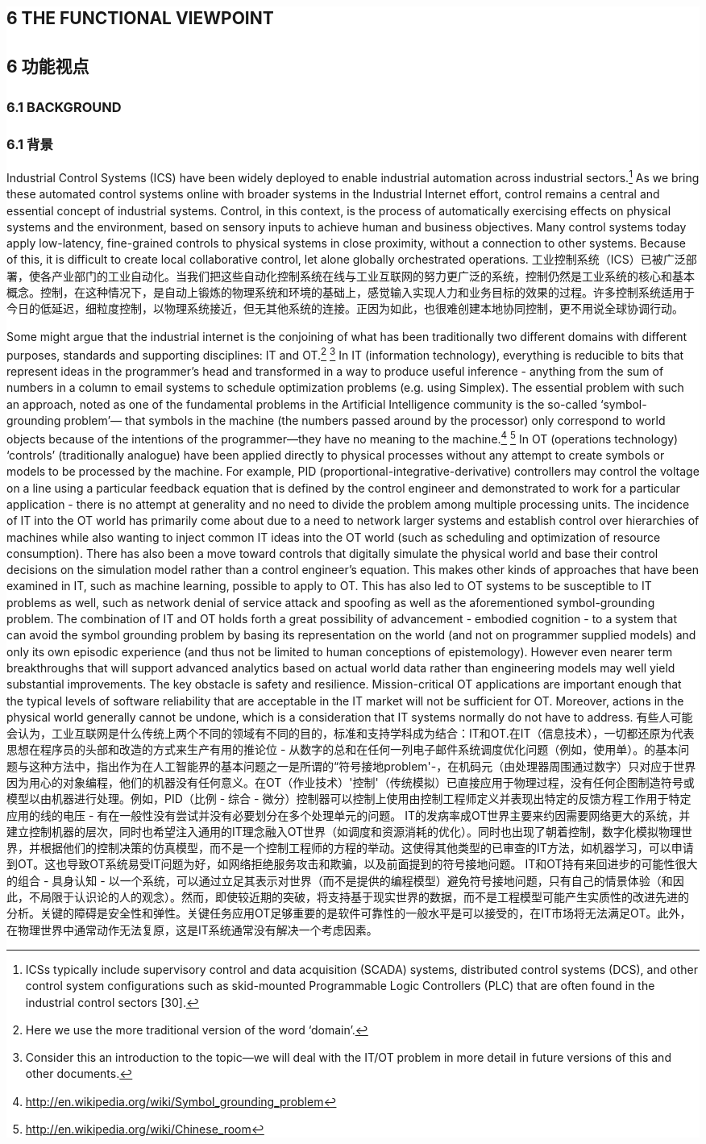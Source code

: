 ## 6 THE FUNCTIONAL VIEWPOINT 
## 6 功能视点
### 6.1 BACKGROUND		
### 6.1 背景	
	
Industrial Control Systems (ICS) have been widely deployed to enable industrial automation
across industrial sectors.[^11] As we bring these automated control systems online with broader systems in the Industrial Internet effort, control remains a central and essential concept of industrial systems. Control, in this context, is the process of automatically exercising effects on physical systems and the environment, based on sensory inputs to achieve human and business objectives. Many control systems today apply low-latency, fine-grained controls to physical systems in close proximity, without a connection to other systems. Because of this, it is difficult to create local collaborative control, let alone globally orchestrated operations.
工业控制系统（ICS）已被广泛部署，使各产业部门的工业自动化。当我们把这些自动化控制系统在线与工业互联网的努力更广泛的系统，控制仍然是工业系统的核心和基本概念。控制，在这种情况下，是自动上锻炼的物理系统和环境的基础上，感觉输入实现人力和业务目标的效果的过程。许多控制系统适用于今日的低延迟，细粒度控制，以物理系统接近，但无其他系统的连接。正因为如此，也很难创建本地协同控制，更不用说全球协调行动。

Some might argue that the industrial internet is the conjoining of what has been traditionally two different domains with different purposes, standards and supporting disciplines: IT and OT.[^12]  [^13] In IT (information technology), everything is reducible to bits that represent ideas in the programmer’s head and transformed in a way to produce useful inference - anything from the sum of numbers in a column to email systems to schedule optimization problems (e.g. using Simplex). The essential problem with such an approach, noted as one of the fundamental problems in the Artificial Intelligence community is the so-called ‘symbol-grounding problem’— that symbols in the machine (the numbers passed around by the processor) only correspond to world objects because of the intentions of the programmer—they have no meaning to the machine.[^14]  [^15] In OT (operations technology) ‘controls’ (traditionally analogue) have been applied directly to physical processes without any attempt to create symbols or models to be processed by the machine. For example, PID (proportional-integrative-derivative) controllers may control the voltage on a line using a particular feedback equation that is defined by the control engineer and demonstrated to work for a particular application - there is no attempt at generality and no need to divide the problem among multiple processing units. The incidence of IT into the OT world has primarily come about due to a need to network larger systems and establish control over hierarchies of machines while also wanting to inject common IT ideas into the OT world (such as scheduling and optimization of resource consumption). There has also been a move toward controls that digitally simulate the physical world and base their control decisions on the simulation model rather than a control engineer’s equation. This makes other kinds of approaches that have been examined in IT, such as machine learning, possible to apply to OT. This has also led to OT systems to be susceptible to IT problems as well, such as network denial of service attack and spoofing as well as the aforementioned symbol-grounding problem. The combination of IT and OT holds forth a great possibility of advancement - embodied cognition - to a system that can avoid the symbol grounding problem by basing its representation on the world (and not on programmer supplied models) and only its own episodic experience (and thus not be limited to human conceptions of epistemology). However even nearer term breakthroughs that will support advanced analytics based on actual world data rather than engineering models may well yield substantial improvements. The key obstacle is safety and resilience. Mission-critical OT applications are important enough that the typical levels of software reliability that are acceptable in the IT market will not be sufficient for OT. Moreover, actions in the physical world generally cannot be undone, which is a consideration that IT systems normally do not have to address.	
有些人可能会认为，工业互联网是什么传统上两个不同的领域有不同的目的，标准和支持学科成为结合：IT和OT.在IT（信息技术），一切都还原为代表思想在程序员的头部和改造的方式来生产有用的推论位 - 从数字的总和在任何一列电子邮件系统调度优化问题（例如，使用单）。的基本问题与这种方法中，指出作为在人工智能界的基本问题之一是所谓的“符号接地problem'-，在机码元（由处理器周围通过数字）只对应于世界因为用心的对象编程，他们的机器没有任何意义。在OT（作业技术）'控制'（传统模拟）已直接应用于物理过程，没有任何企图制造符号或模型以由机器进行处理。例如，PID（比例 - 综合 - 微分）控制器可以控制上使用由控制工程师定义并表现出特定的反馈方程工作用于特定应用的线的电压 - 有在一般性没有尝试并没有必要划分在多个处理单元的问题。 IT的发病率成OT世界主要来约因需要网络更大的系统，并建立控制机器的层次，同时也希望注入通用的IT理念融入OT世界（如调度和资源消耗的优化）。同时也出现了朝着控制，数字化模拟物理世界，并根据他们的控制决策的仿真模型，而不是一个控制工程师的方程的举动。这使得其他类型的已审查的IT方法，如机器学习，可以申请到OT。这也导致OT系统易受IT问题为好，如网络拒绝服务攻击和欺骗，以及前面提到的符号接地问题。 IT和OT持有来回进步的可能性很大的组合 - 具身认知 - 以一个系统，可以通过立足其表示对世界（而不是提供的编程模型）避免符号接地问题，只有自己的情景体验（和因此，不局限于认识论的人的观念）。然而，即使较近期的突破，将支持基于现实世界的数据，而不是工程模型可能产生实质性的改进先进的分析。关键的障碍是安全性和弹性。关键任务应用OT足够重要的是软件可靠性的一般水平是可以接受的，在IT市场将无法满足OT。此外，在物理世界中通常动作无法复原，这是IT系统通常没有解决一个考虑因素。	


[^11]: ICSs typically include supervisory control and data acquisition (SCADA) systems, distributed control systems (DCS), and other control system configurations such as skid-mounted Programmable Logic Controllers (PLC) that are often found in the industrial control sectors [30].
[^12]: Here we use the more traditional version of the word ‘domain’.
[^13]: Consider this an introduction to the topic—we will deal with the IT/OT problem in more detail in future versions of this and other documents.
[^14]: http://en.wikipedia.org/wiki/Symbol_grounding_problem 
[^15]: http://en.wikipedia.org/wiki/Chinese_room		
[^16]: Possibly in a hierarchy, at several levels.
[^17]: These set of functions are considered essential to many control systems in the control domain. However, they may exist in other domains as well.
[^18]: Such ethical choices are the subject of ‘trolley problems’ and are indicative of deep policy issues that typically should not be left up to a programmer to decide. See, e.g., [33]		
[^19]: Possibly in a hierarchy, at several levels.
[^20]:  The Common Criteria for Information Technology Security Evaluation (abbreviated as Common Criteria or CC) is an international standard (ISO/IEC 15408) [23] for computer security certification.